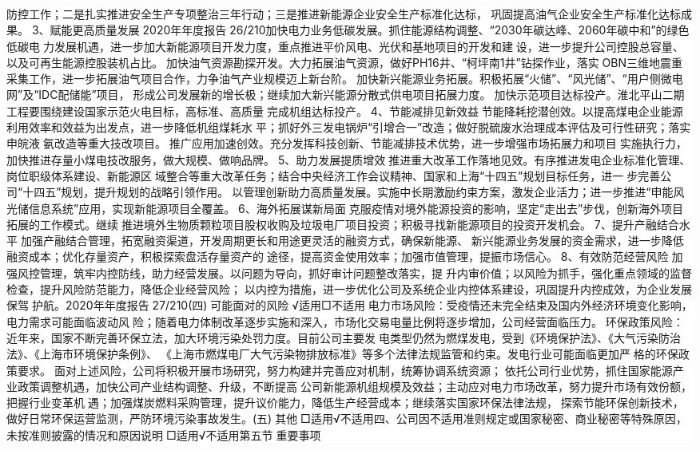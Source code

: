 防控工作；二是扎实推进安全生产专项整治三年行动；三是推进新能源企业安全生产标准化达标，
巩固提高油气企业安全生产标准化达标成果。
3、赋能更高质量发展
2020年年度报告
26/210加快电力业务低碳发展。抓住能源结构调整、“2030年碳达峰、2060年碳中和”的绿色低碳电
力发展机遇，进一步加大新能源项目开发力度，重点推进平价风电、光伏和基地项目的开发和建
设，进一步提升公司控股总容量、以及可再生能源控股装机占比。
加快油气资源勘探开发。大力拓展油气资源，做好PH16井、“柯坪南1井”钻探作业，落实
OBN三维地震重采集工作，进一步拓展油气项目合作，力争油气产业规模迈上新台阶。
加快新兴能源业务拓展。积极拓展“火储”、“风光储”、“用户侧微电网”及“IDC配储能”项目，
形成公司发展新的增长极；继续加大新兴能源分散式供电项目拓展力度。
加快示范项目达标投产。淮北平山二期工程要围绕建设国家示范火电目标，高标准、高质量
完成机组达标投产。
4、节能减排见新效益
节能降耗挖潜创效。以提高煤电企业能源利用效率和效益为出发点，进一步降低机组煤耗水
平；抓好外三发电锅炉“引增合一”改造；做好脱硫废水治理成本评估及可行性研究；落实申皖液
氨改造等重大技改项目。
推广应用加速创效。充分发挥科技创新、节能减排技术优势，进一步增强市场拓展力和项目
实施执行力，加快推进存量小煤电技改服务，做大规模、做响品牌。
5、助力发展提质增效
推进重大改革工作落地见效。有序推进发电企业标准化管理、岗位职级体系建设、新能源区
域整合等重大改革任务；结合中央经济工作会议精神、国家和上海“十四五”规划目标任务，进一
步完善公司“十四五”规划，提升规划的战略引领作用。
以管理创新助力高质量发展。实施中长期激励约束方案，激发企业活力；进一步推进“申能风
光储信息系统”应用，实现新能源项目全覆盖。
6、海外拓展谋新局面
克服疫情对境外能源投资的影响，坚定“走出去”步伐，创新海外项目拓展的工作模式。继续
推进境外生物质颗粒项目股权收购及垃圾电厂项目投资；积极寻找新能源项目的投资开发机会。
7、提升产融结合水平
加强产融结合管理，拓宽融资渠道，开发周期更长和用途更灵活的融资方式，确保新能源、
新兴能源业务发展的资金需求，进一步降低融资成本；优化存量资产，积极探索盘活存量资产的
途径，提高资金使用效率；加强市值管理，提振市场信心。
8、有效防范经营风险
加强风控管理，筑牢内控防线，助力经营发展。以问题为导向，抓好审计问题整改落实，提
升内审价值；以风险为抓手，强化重点领域的监督检查，提升风险防范能力，降低企业经营风险；
以内控为措施，进一步优化公司及系统企业内控体系建设，巩固提升内控成效，为企业发展保驾
护航。2020年年度报告
27/210(四)
可能面对的风险
√适用□不适用
电力市场风险：受疫情还未完全结束及国内外经济环境变化影响，电力需求可能面临波动风
险；随着电力体制改革逐步实施和深入，市场化交易电量比例将逐步增加，公司经营面临压力。
环保政策风险：近年来，国家不断完善环保立法，加大环境污染处罚力度。目前公司主要发
电类型仍然为燃煤发电，受到《环境保护法》、《大气污染防治法》、《上海市环境保护条例》、
《上海市燃煤电厂大气污染物排放标准》等多个法律法规监管和约束。发电行业可能面临更加严
格的环保政策要求。
面对上述风险，公司将积极开展市场研究，努力构建并完善应对机制，统筹协调系统资源；
依托公司行业优势，抓住国家能源产业政策调整机遇，加快公司产业结构调整、升级，不断提高
公司新能源机组规模及效益；主动应对电力市场改革，努力提升市场有效份额，把握行业变革机
遇；加强煤炭燃料采购管理，提升议价能力，降低生产经营成本；继续落实国家环保法律法规，
探索节能环保创新技术，做好日常环保运营监测，严防环境污染事故发生。(五)
其他
□适用√不适用四、公司因不适用准则规定或国家秘密、商业秘密等特殊原因，未按准则披露的情况和原因说明
□适用√不适用第五节
重要事项